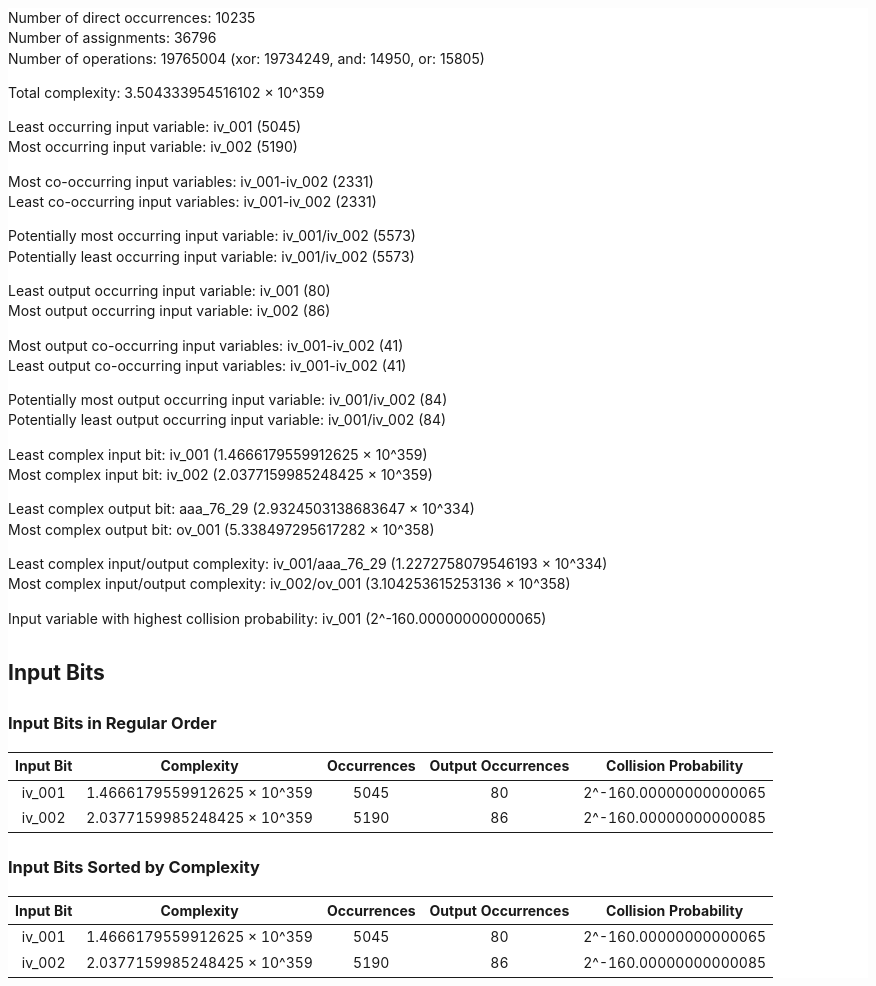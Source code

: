 Number of direct occurrences: 10235  
Number of assignments: 36796  
Number of operations: 19765004
(xor: 19734249,
and: 14950,
or: 15805)

Total complexity: 3.504333954516102 × 10^359

Least occurring input variable: iv_001 (5045)  
Most occurring input variable: iv_002 (5190)

Most co-occurring input variables: iv_001-iv_002 (2331)  
Least co-occurring input variables: iv_001-iv_002 (2331)

Potentially most occurring input variable: iv_001/iv_002 (5573)  
Potentially least occurring input variable: iv_001/iv_002 (5573)

Least output occurring input variable: iv_001 (80)  
Most output occurring input variable: iv_002 (86)

Most output co-occurring input variables: iv_001-iv_002 (41)  
Least output co-occurring input variables: iv_001-iv_002 (41)

Potentially most output occurring input variable: iv_001/iv_002 (84)  
Potentially least output occurring input variable: iv_001/iv_002 (84)

Least complex input bit: iv_001 (1.4666179559912625 × 10^359)  
Most complex input bit: iv_002 (2.0377159985248425 × 10^359)

Least complex output bit: aaa_76_29 (2.9324503138683647 × 10^334)  
Most complex output bit: ov_001 (5.338497295617282 × 10^358)

Least complex input/output complexity: iv_001/aaa_76_29 (1.2272758079546193 × 10^334)  
Most complex input/output complexity: iv_002/ov_001 (3.104253615253136 × 10^358)

Input variable with highest collision probability: iv_001 (2^-160.00000000000065)

## Input Bits

### Input Bits in Regular Order

| Input Bit | Complexity | Occurrences | Output Occurrences | Collision Probability |
|:---------:|:----------:|:-----------:|:------------------:|:---------------------:|
| iv_001 | 1.4666179559912625 × 10^359 | 5045 | 80 | 2^-160.00000000000065 |
| iv_002 | 2.0377159985248425 × 10^359 | 5190 | 86 | 2^-160.00000000000085 |

### Input Bits Sorted by Complexity

| Input Bit | Complexity | Occurrences | Output Occurrences | Collision Probability |
|:---------:|:----------:|:-----------:|:------------------:|:---------------------:|
| iv_001 | 1.4666179559912625 × 10^359 | 5045 | 80 | 2^-160.00000000000065 |
| iv_002 | 2.0377159985248425 × 10^359 | 5190 | 86 | 2^-160.00000000000085 |
